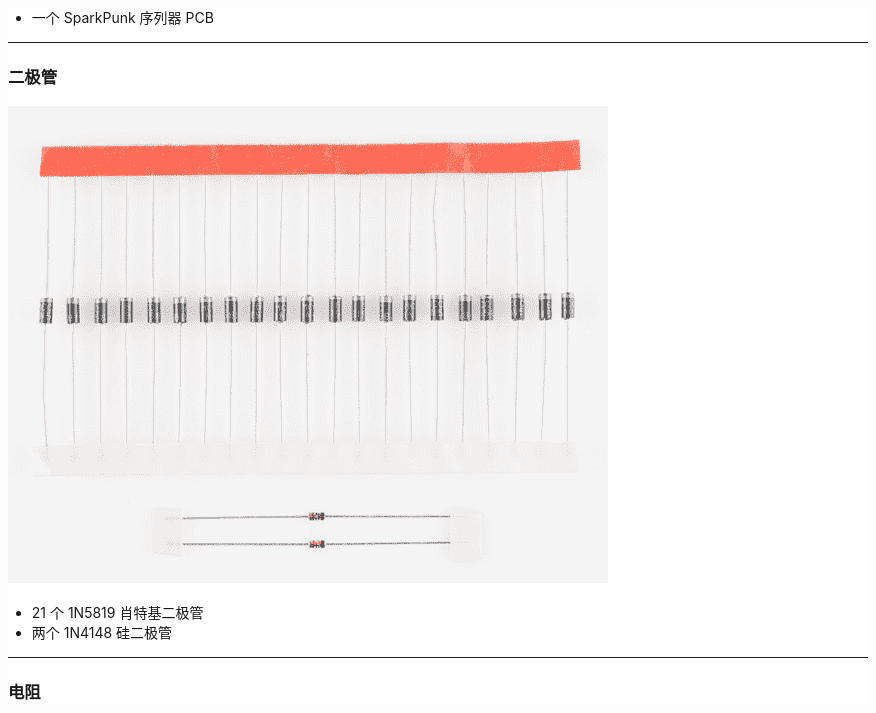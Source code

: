 *   一个 SparkPunk 序列器 PCB

* * *

### 二极管

[![Diodes](img/fb9a2c022944eb2a161305495b2482b8.png)](https://cdn.sparkfun.com/assets/learn_tutorials/2/6/6/bom-diodes.jpg)

*   21 个 1N5819 肖特基二极管
*   两个 1N4148 硅二极管

* * *

### 电阻
